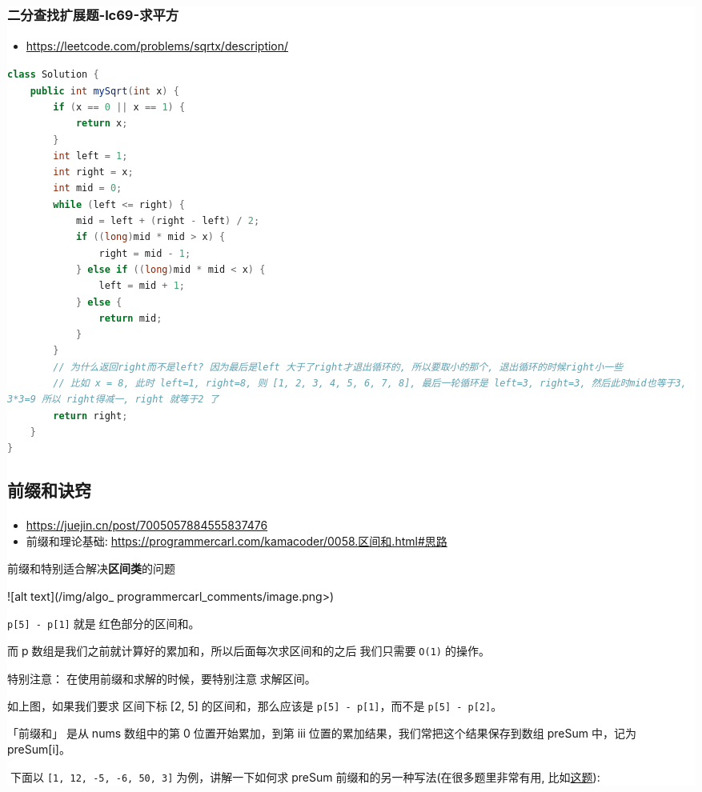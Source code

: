 
### 二分查找扩展题-lc69-求平方

- https://leetcode.com/problems/sqrtx/description/

```java
class Solution {
    public int mySqrt(int x) {
        if (x == 0 || x == 1) {
            return x;
        }
        int left = 1;
        int right = x;
        int mid = 0;
        while (left <= right) {
            mid = left + (right - left) / 2;
            if ((long)mid * mid > x) {
                right = mid - 1;
            } else if ((long)mid * mid < x) {
                left = mid + 1;
            } else {
                return mid;
            }
        }
        // 为什么返回right而不是left? 因为最后是left 大于了right才退出循环的, 所以要取小的那个, 退出循环的时候right小一些
        // 比如 x = 8, 此时 left=1, right=8, 则 [1, 2, 3, 4, 5, 6, 7, 8], 最后一轮循环是 left=3, right=3, 然后此时mid也等于3, 3*3=9 所以 right得减一, right 就等于2 了
        return right;
    }
}
```


## 前缀和诀窍

- https://juejin.cn/post/7005057884555837476
- 前缀和理论基础: https://programmercarl.com/kamacoder/0058.区间和.html#思路

前缀和特别适合解决**区间类**的问题

![alt text](/img/algo_ programmercarl_comments/image.png>)

`p[5] - p[1]` 就是 红色部分的区间和。

而 p 数组是我们之前就计算好的累加和，所以后面每次求区间和的之后 我们只需要 `O(1)` 的操作。

特别注意： 在使用前缀和求解的时候，要特别注意 求解区间。

如上图，如果我们要求 区间下标 [2, 5] 的区间和，那么应该是 `p[5] - p[1]`，而不是 `p[5] - p[2]`。

「前缀和」 是从 nums 数组中的第  0 位置开始累加，到第 iii 位置的累加结果，我们常把这个结果保存到数组 preSum 中，记为  preSum[i]。

​
下面以 `[1, 12, -5, -6, 50, 3]` 为例，讲解一下如何求 preSum 前缀和的另一种写法(在很多题里非常有用, 比如[这题](https://leetcode.com/problems/continuous-subarray-sum/description/)):
